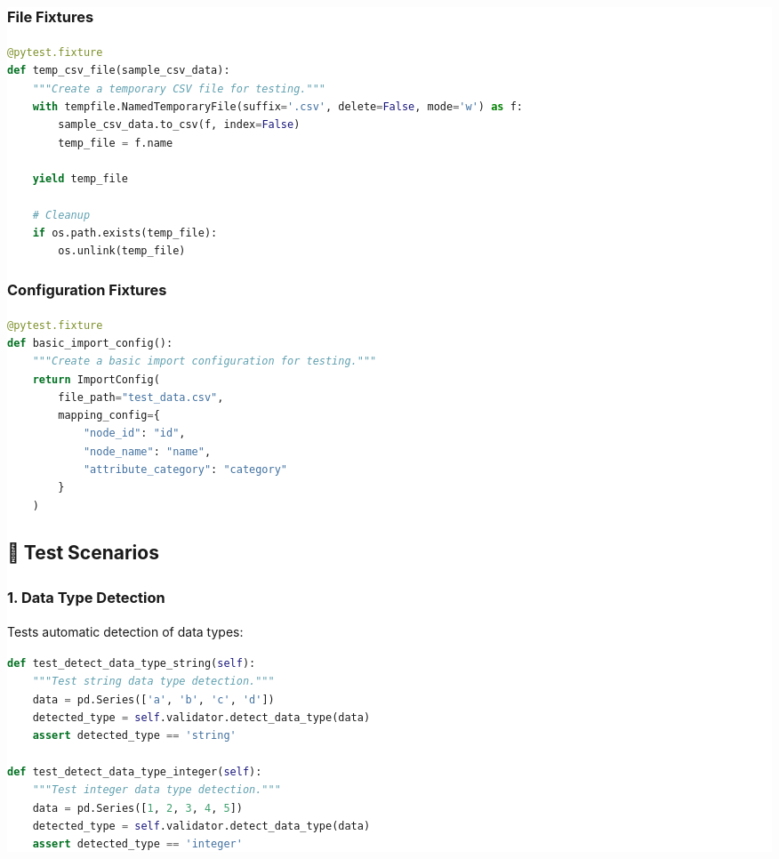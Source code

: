 ### File Fixtures

```python
@pytest.fixture
def temp_csv_file(sample_csv_data):
    """Create a temporary CSV file for testing."""
    with tempfile.NamedTemporaryFile(suffix='.csv', delete=False, mode='w') as f:
        sample_csv_data.to_csv(f, index=False)
        temp_file = f.name
    
    yield temp_file
    
    # Cleanup
    if os.path.exists(temp_file):
        os.unlink(temp_file)
```

### Configuration Fixtures

```python
@pytest.fixture
def basic_import_config():
    """Create a basic import configuration for testing."""
    return ImportConfig(
        file_path="test_data.csv",
        mapping_config={
            "node_id": "id",
            "node_name": "name",
            "attribute_category": "category"
        }
    )
```

## 🎯 Test Scenarios

### 1. Data Type Detection

Tests automatic detection of data types:

```python
def test_detect_data_type_string(self):
    """Test string data type detection."""
    data = pd.Series(['a', 'b', 'c', 'd'])
    detected_type = self.validator.detect_data_type(data)
    assert detected_type == 'string'

def test_detect_data_type_integer(self):
    """Test integer data type detection."""
    data = pd.Series([1, 2, 3, 4, 5])
    detected_type = self.validator.detect_data_type(data)
    assert detected_type == 'integer'
```
